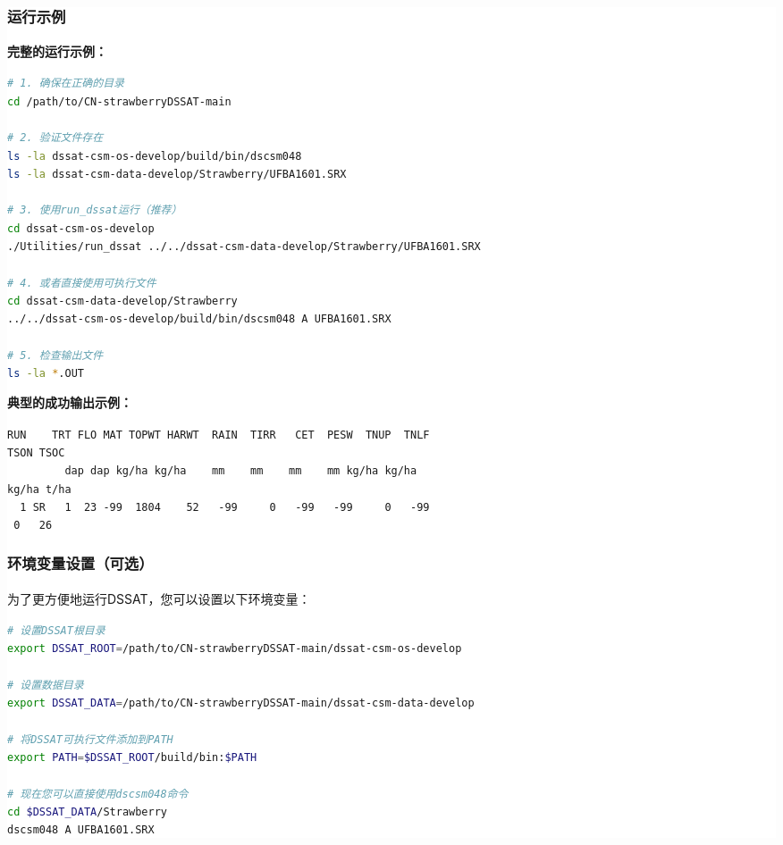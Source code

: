 ### 运行示例

**完整的运行示例：**

```bash
# 1. 确保在正确的目录
cd /path/to/CN-strawberryDSSAT-main

# 2. 验证文件存在
ls -la dssat-csm-os-develop/build/bin/dscsm048
ls -la dssat-csm-data-develop/Strawberry/UFBA1601.SRX

# 3. 使用run_dssat运行（推荐）
cd dssat-csm-os-develop
./Utilities/run_dssat ../../dssat-csm-data-develop/Strawberry/UFBA1601.SRX

# 4. 或者直接使用可执行文件
cd dssat-csm-data-develop/Strawberry
../../dssat-csm-os-develop/build/bin/dscsm048 A UFBA1601.SRX

# 5. 检查输出文件
ls -la *.OUT
```

**典型的成功输出示例：**

```
RUN    TRT FLO MAT TOPWT HARWT  RAIN  TIRR   CET  PESW  TNUP  TNLF
TSON TSOC
         dap dap kg/ha kg/ha    mm    mm    mm    mm kg/ha kg/ha
kg/ha t/ha
  1 SR   1  23 -99  1804    52   -99     0   -99   -99     0   -99
 0   26
```

### 环境变量设置（可选）

为了更方便地运行DSSAT，您可以设置以下环境变量：

```bash
# 设置DSSAT根目录
export DSSAT_ROOT=/path/to/CN-strawberryDSSAT-main/dssat-csm-os-develop

# 设置数据目录
export DSSAT_DATA=/path/to/CN-strawberryDSSAT-main/dssat-csm-data-develop

# 将DSSAT可执行文件添加到PATH
export PATH=$DSSAT_ROOT/build/bin:$PATH

# 现在您可以直接使用dscsm048命令
cd $DSSAT_DATA/Strawberry
dscsm048 A UFBA1601.SRX
```
